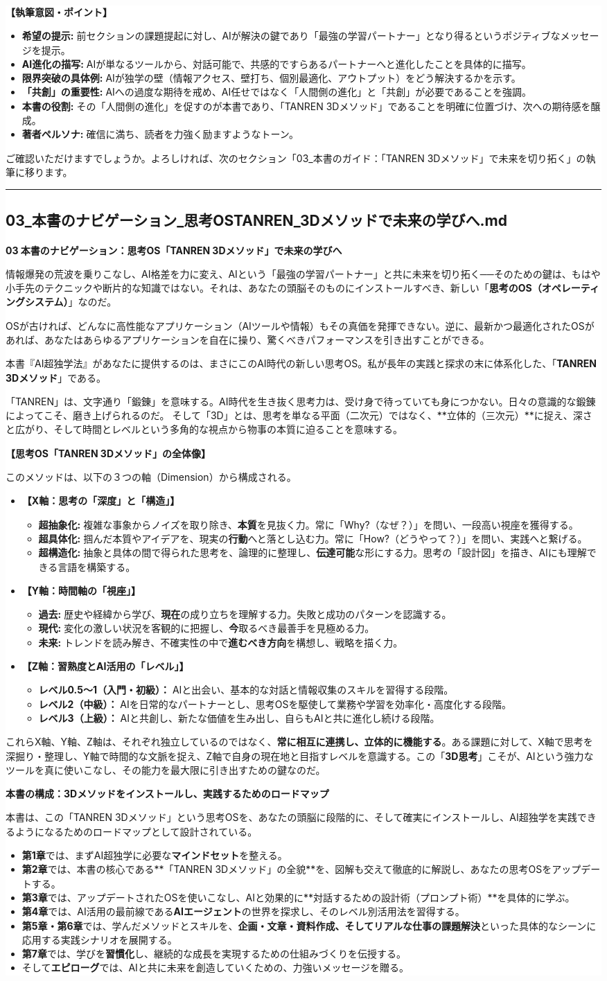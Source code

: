 
**【執筆意図・ポイント】**

*   **希望の提示:** 前セクションの課題提起に対し、AIが解決の鍵であり「最強の学習パートナー」となり得るというポジティブなメッセージを提示。
*   **AI進化の描写:** AIが単なるツールから、対話可能で、共感的ですらあるパートナーへと進化したことを具体的に描写。
*   **限界突破の具体例:** AIが独学の壁（情報アクセス、壁打ち、個別最適化、アウトプット）をどう解決するかを示す。
*   **「共創」の重要性:** AIへの過度な期待を戒め、AI任せではなく「人間側の進化」と「共創」が必要であることを強調。
*   **本書の役割:** その「人間側の進化」を促すのが本書であり、「TANREN 3Dメソッド」であることを明確に位置づけ、次への期待感を醸成。
*   **著者ペルソナ:** 確信に満ち、読者を力強く励ますようなトーン。

ご確認いただけますでしょうか。よろしければ、次のセクション「03_本書のガイド：「TANREN 3Dメソッド」で未来を切り拓く」の執筆に移ります。

---

## 03_本書のナビゲーション_思考OSTANREN_3Dメソッドで未来の学びへ.md

**03 本書のナビゲーション：思考OS「TANREN 3Dメソッド」で未来の学びへ**

情報爆発の荒波を乗りこなし、AI格差を力に変え、AIという「最強の学習パートナー」と共に未来を切り拓く──そのための鍵は、もはや小手先のテクニックや断片的な知識ではない。それは、あなたの頭脳そのものにインストールすべき、新しい「**思考のOS（オペレーティングシステム）**」なのだ。

OSが古ければ、どんなに高性能なアプリケーション（AIツールや情報）もその真価を発揮できない。逆に、最新かつ最適化されたOSがあれば、あなたはあらゆるアプリケーションを自在に操り、驚くべきパフォーマンスを引き出すことができる。

本書『AI超独学法』があなたに提供するのは、まさにこのAI時代の新しい思考OS。私が長年の実践と探求の末に体系化した、「**TANREN 3Dメソッド**」である。

「TANREN」は、文字通り「鍛錬」を意味する。AI時代を生き抜く思考力は、受け身で待っていても身につかない。日々の意識的な鍛錬によってこそ、磨き上げられるのだ。
そして「3D」とは、思考を単なる平面（二次元）ではなく、**立体的（三次元）**に捉え、深さと広がり、そして時間とレベルという多角的な視点から物事の本質に迫ることを意味する。

**【思考OS「TANREN 3Dメソッド」の全体像】**

このメソッドは、以下の３つの軸（Dimension）から構成される。

*   **【X軸：思考の「深度」と「構造」】**
    *   **超抽象化:** 複雑な事象からノイズを取り除き、**本質**を見抜く力。常に「Why?（なぜ？）」を問い、一段高い視座を獲得する。
    *   **超具体化:** 掴んだ本質やアイデアを、現実の**行動**へと落とし込む力。常に「How?（どうやって？）」を問い、実践へと繋げる。
    *   **超構造化:** 抽象と具体の間で得られた思考を、論理的に整理し、**伝達可能**な形にする力。思考の「設計図」を描き、AIにも理解できる言語を構築する。

*   **【Y軸：時間軸の「視座」】**
    *   **過去:** 歴史や経緯から学び、**現在**の成り立ちを理解する力。失敗と成功のパターンを認識する。
    *   **現代:** 変化の激しい状況を客観的に把握し、**今**取るべき最善手を見極める力。
    *   **未来:** トレンドを読み解き、不確実性の中で**進むべき方向**を構想し、戦略を描く力。

*   **【Z軸：習熟度とAI活用の「レベル」】**
    *   **レベル0.5～1（入門・初級）：** AIと出会い、基本的な対話と情報収集のスキルを習得する段階。
    *   **レベル2（中級）：** AIを日常的なパートナーとし、思考OSを駆使して業務や学習を効率化・高度化する段階。
    *   **レベル3（上級）：** AIと共創し、新たな価値を生み出し、自らもAIと共に進化し続ける段階。

これらX軸、Y軸、Z軸は、それぞれ独立しているのではなく、**常に相互に連携し、立体的に機能する**。ある課題に対して、X軸で思考を深掘り・整理し、Y軸で時間的な文脈を捉え、Z軸で自身の現在地と目指すレベルを意識する。この「**3D思考**」こそが、AIという強力なツールを真に使いこなし、その能力を最大限に引き出すための鍵なのだ。

**本書の構成：3Dメソッドをインストールし、実践するためのロードマップ**

本書は、この「TANREN 3Dメソッド」という思考OSを、あなたの頭脳に段階的に、そして確実にインストールし、AI超独学を実践できるようになるためのロードマップとして設計されている。

*   **第1章**では、まずAI超独学に必要な**マインドセット**を整える。
*   **第2章**では、本書の核心である**「TANREN 3Dメソッド」の全貌**を、図解も交えて徹底的に解説し、あなたの思考OSをアップデートする。
*   **第3章**では、アップデートされたOSを使いこなし、AIと効果的に**対話するための設計術（プロンプト術）**を具体的に学ぶ。
*   **第4章**では、AI活用の最前線である**AIエージェント**の世界を探求し、そのレベル別活用法を習得する。
*   **第5章・第6章**では、学んだメソッドとスキルを、**企画・文章・資料作成、そしてリアルな仕事の課題解決**といった具体的なシーンに応用する実践シナリオを展開する。
*   **第7章**では、学びを**習慣化**し、継続的な成長を実現するための仕組みづくりを伝授する。
*   そして**エピローグ**では、AIと共に未来を創造していくための、力強いメッセージを贈る。
